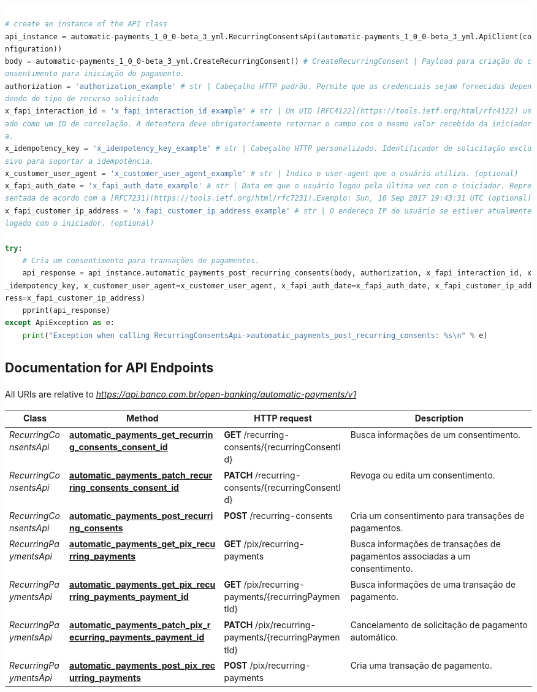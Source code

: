 ```python

# create an instance of the API class
api_instance = automatic-payments_1_0_0-beta_3_yml.RecurringConsentsApi(automatic-payments_1_0_0-beta_3_yml.ApiClient(configuration))
body = automatic-payments_1_0_0-beta_3_yml.CreateRecurringConsent() # CreateRecurringConsent | Payload para criação do consentimento para iniciação do pagamento.
authorization = 'authorization_example' # str | Cabeçalho HTTP padrão. Permite que as credenciais sejam fornecidas dependendo do tipo de recurso solicitado
x_fapi_interaction_id = 'x_fapi_interaction_id_example' # str | Um UID [RFC4122](https://tools.ietf.org/html/rfc4122) usado como um ID de correlação. A detentora deve obrigatoriamente retornar o campo com o mesmo valor recebido da iniciadora.
x_idempotency_key = 'x_idempotency_key_example' # str | Cabeçalho HTTP personalizado. Identificador de solicitação exclusivo para suportar a idempotência.
x_customer_user_agent = 'x_customer_user_agent_example' # str | Indica o user-agent que o usuário utiliza. (optional)
x_fapi_auth_date = 'x_fapi_auth_date_example' # str | Data em que o usuário logou pela última vez com o iniciador. Representada de acordo com a [RFC7231](https://tools.ietf.org/html/rfc7231).Exemplo: Sun, 10 Sep 2017 19:43:31 UTC (optional)
x_fapi_customer_ip_address = 'x_fapi_customer_ip_address_example' # str | O endereço IP do usuário se estiver atualmente logado com o iniciador. (optional)

try:
    # Cria um consentimento para transações de pagamentos.
    api_response = api_instance.automatic_payments_post_recurring_consents(body, authorization, x_fapi_interaction_id, x_idempotency_key, x_customer_user_agent=x_customer_user_agent, x_fapi_auth_date=x_fapi_auth_date, x_fapi_customer_ip_address=x_fapi_customer_ip_address)
    pprint(api_response)
except ApiException as e:
    print("Exception when calling RecurringConsentsApi->automatic_payments_post_recurring_consents: %s\n" % e)
```

## Documentation for API Endpoints

All URIs are relative to *https://api.banco.com.br/open-banking/automatic-payments/v1*

Class | Method | HTTP request | Description
------------ | ------------- | ------------- | -------------
*RecurringConsentsApi* | [**automatic_payments_get_recurring_consents_consent_id**](docs/RecurringConsentsApi.md#automatic_payments_get_recurring_consents_consent_id) | **GET** /recurring-consents/{recurringConsentId} | Busca informações de um consentimento.
*RecurringConsentsApi* | [**automatic_payments_patch_recurring_consents_consent_id**](docs/RecurringConsentsApi.md#automatic_payments_patch_recurring_consents_consent_id) | **PATCH** /recurring-consents/{recurringConsentId} | Revoga ou edita um consentimento.
*RecurringConsentsApi* | [**automatic_payments_post_recurring_consents**](docs/RecurringConsentsApi.md#automatic_payments_post_recurring_consents) | **POST** /recurring-consents | Cria um consentimento para transações de pagamentos.
*RecurringPaymentsApi* | [**automatic_payments_get_pix_recurring_payments**](docs/RecurringPaymentsApi.md#automatic_payments_get_pix_recurring_payments) | **GET** /pix/recurring-payments | Busca informações de transações de pagamentos associadas a um consentimento.
*RecurringPaymentsApi* | [**automatic_payments_get_pix_recurring_payments_payment_id**](docs/RecurringPaymentsApi.md#automatic_payments_get_pix_recurring_payments_payment_id) | **GET** /pix/recurring-payments/{recurringPaymentId} | Busca informações de uma transação de pagamento.
*RecurringPaymentsApi* | [**automatic_payments_patch_pix_recurring_payments_payment_id**](docs/RecurringPaymentsApi.md#automatic_payments_patch_pix_recurring_payments_payment_id) | **PATCH** /pix/recurring-payments/{recurringPaymentId} | Cancelamento de solicitação de pagamento automático.
*RecurringPaymentsApi* | [**automatic_payments_post_pix_recurring_payments**](docs/RecurringPaymentsApi.md#automatic_payments_post_pix_recurring_payments) | **POST** /pix/recurring-payments | Cria uma transação de pagamento.
